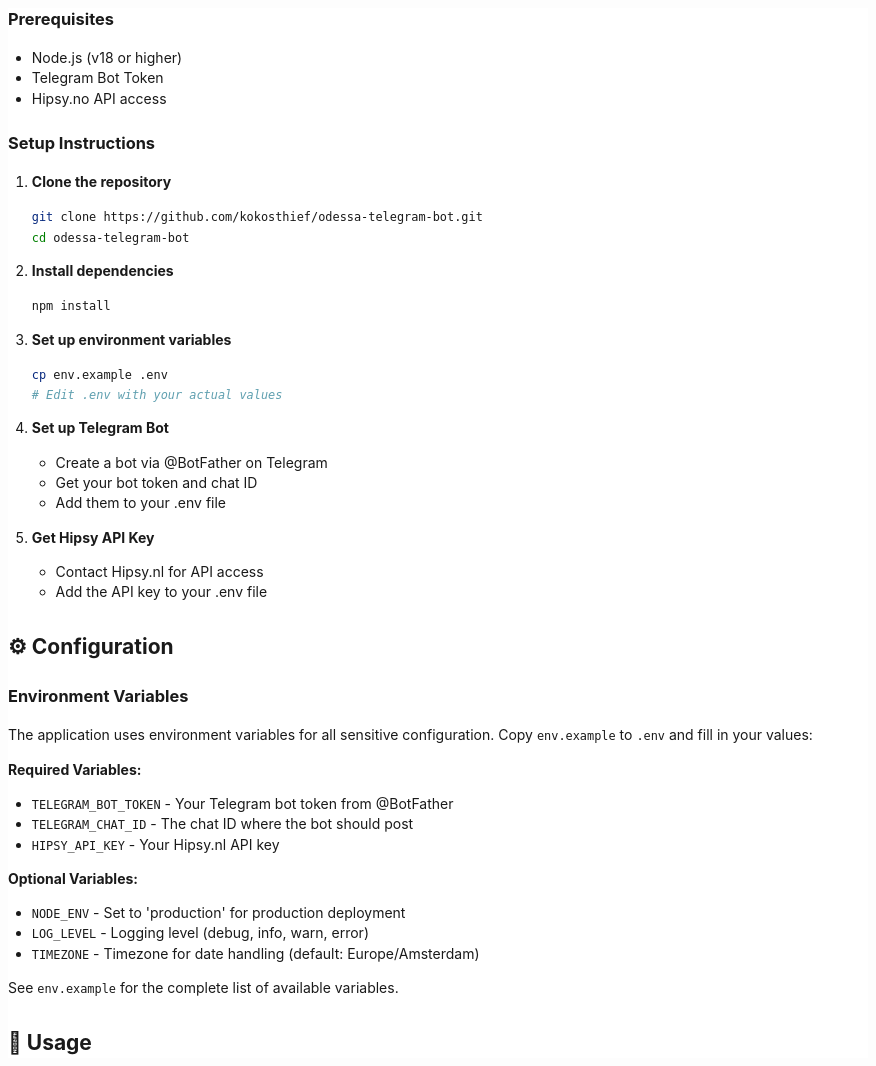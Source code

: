 ### Prerequisites

- Node.js (v18 or higher)
- Telegram Bot Token
- Hipsy.no API access

### Setup Instructions

1. **Clone the repository**
   ```bash
   git clone https://github.com/kokosthief/odessa-telegram-bot.git
   cd odessa-telegram-bot
   ```

2. **Install dependencies**
   ```bash
   npm install
   ```

3. **Set up environment variables**
   ```bash
   cp env.example .env
   # Edit .env with your actual values
   ```

4. **Set up Telegram Bot**
   - Create a bot via @BotFather on Telegram
   - Get your bot token and chat ID
   - Add them to your .env file

5. **Get Hipsy API Key**
   - Contact Hipsy.nl for API access
   - Add the API key to your .env file

## ⚙️ Configuration

### Environment Variables

The application uses environment variables for all sensitive configuration. Copy `env.example` to `.env` and fill in your values:

**Required Variables:**
- `TELEGRAM_BOT_TOKEN` - Your Telegram bot token from @BotFather
- `TELEGRAM_CHAT_ID` - The chat ID where the bot should post
- `HIPSY_API_KEY` - Your Hipsy.nl API key

**Optional Variables:**
- `NODE_ENV` - Set to 'production' for production deployment
- `LOG_LEVEL` - Logging level (debug, info, warn, error)
- `TIMEZONE` - Timezone for date handling (default: Europe/Amsterdam)

See `env.example` for the complete list of available variables.

## 🚀 Usage
